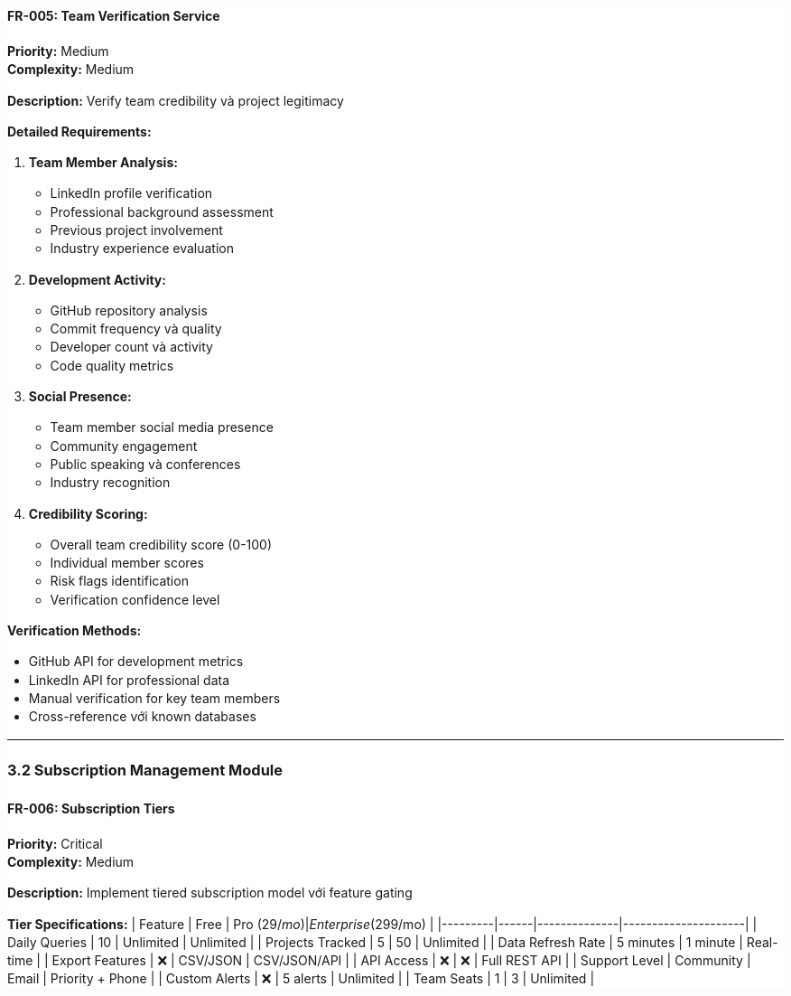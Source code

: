 
#### FR-005: Team Verification Service
**Priority:** Medium  
**Complexity:** Medium  

**Description:** Verify team credibility và project legitimacy

**Detailed Requirements:**
1. **Team Member Analysis:**
   - LinkedIn profile verification
   - Professional background assessment
   - Previous project involvement
   - Industry experience evaluation

2. **Development Activity:**
   - GitHub repository analysis
   - Commit frequency và quality
   - Developer count và activity
   - Code quality metrics

3. **Social Presence:**
   - Team member social media presence
   - Community engagement
   - Public speaking và conferences
   - Industry recognition

4. **Credibility Scoring:**
   - Overall team credibility score (0-100)
   - Individual member scores
   - Risk flags identification
   - Verification confidence level

**Verification Methods:**
- GitHub API for development metrics
- LinkedIn API for professional data
- Manual verification for key team members
- Cross-reference với known databases

---

### 3.2 Subscription Management Module

#### FR-006: Subscription Tiers
**Priority:** Critical  
**Complexity:** Medium  

**Description:** Implement tiered subscription model với feature gating

**Tier Specifications:**
| Feature | Free | Pro ($29/mo) | Enterprise ($299/mo) |
|---------|------|--------------|---------------------|
| Daily Queries | 10 | Unlimited | Unlimited |
| Projects Tracked | 5 | 50 | Unlimited |
| Data Refresh Rate | 5 minutes | 1 minute | Real-time |
| Export Features | ❌ | CSV/JSON | CSV/JSON/API |
| API Access | ❌ | ❌ | Full REST API |
| Support Level | Community | Email | Priority + Phone |
| Custom Alerts | ❌ | 5 alerts | Unlimited |
| Team Seats | 1 | 3 | Unlimited |
